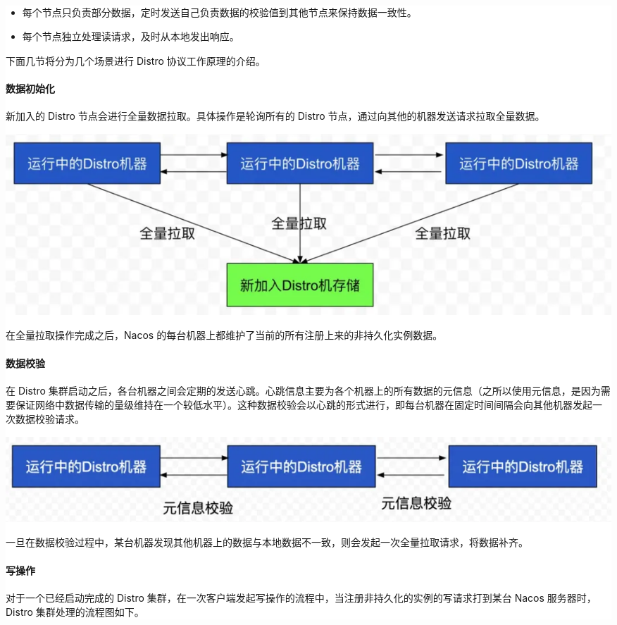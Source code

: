 *   每个节点只负责部分数据，定时发送自己负责数据的校验值到其他节点来保持数据一致性。

*   每个节点独立处理读请求，及时从本地发出响应。


下面几节将分为几个场景进行 Distro 协议工作原理的介绍。

#### 数据初始化

新加入的 Distro 节点会进行全量数据拉取。具体操作是轮询所有的 Distro 节点，通过向其他的机器发送请求拉取全量数据。

![](./2025/02/27/从入门到精通-Nacos最全详解/img_11.png)

在全量拉取操作完成之后，Nacos 的每台机器上都维护了当前的所有注册上来的非持久化实例数据。

#### 数据校验

在 Distro 集群启动之后，各台机器之间会定期的发送心跳。心跳信息主要为各个机器上的所有数据的元信息（之所以使用元信息，是因为需要保证网络中数据传输的量级维持在一个较低水平）。这种数据校验会以心跳的形式进行，即每台机器在固定时间间隔会向其他机器发起一次数据校验请求。

![](./2025/02/27/从入门到精通-Nacos最全详解/img_12.png)

一旦在数据校验过程中，某台机器发现其他机器上的数据与本地数据不一致，则会发起一次全量拉取请求，将数据补齐。

#### 写操作

对于一个已经启动完成的 Distro 集群，在一次客户端发起写操作的流程中，当注册非持久化的实例的写请求打到某台 Nacos 服务器时，Distro 集群处理的流程图如下。
